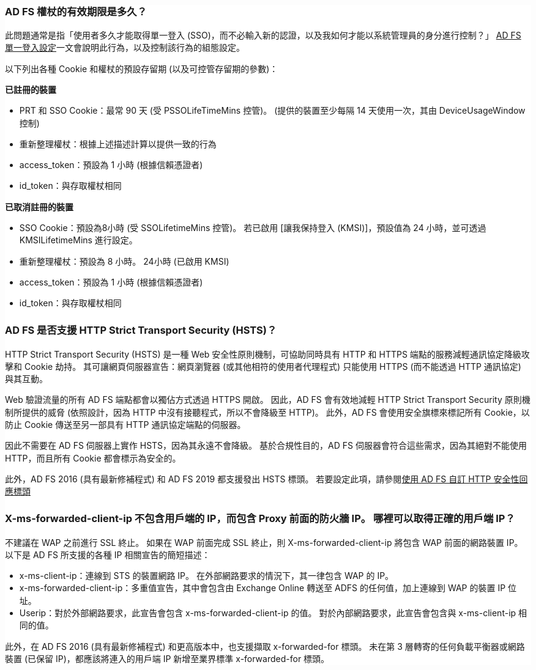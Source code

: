 ### <a name="how-long-are-ad-fs-tokens-valid"></a>AD FS 權杖的有效期限是多久？

此問題通常是指「使用者多久才能取得單一登入 (SSO)，而不必輸入新的認證，以及我如何才能以系統管理員的身分進行控制？」  [AD FS 單一登入設定](../operations/ad-fs-single-sign-on-settings.md)一文會說明此行為，以及控制該行為的組態設定。

以下列出各種 Cookie 和權杖的預設存留期 (以及可控管存留期的參數)：

**已註冊的裝置**

- PRT 和 SSO Cookie：最常 90 天 (受 PSSOLifeTimeMins 控管)。 (提供的裝置至少每隔 14 天使用一次，其由 DeviceUsageWindow 控制)

- 重新整理權杖：根據上述描述計算以提供一致的行為

- access_token：預設為 1 小時 (根據信賴憑證者)

- id_token：與存取權杖相同

**已取消註冊的裝置**

- SSO Cookie：預設為8小時 (受 SSOLifetimeMins 控管)。  若已啟用 [讓我保持登入 (KMSI)]，預設值為 24 小時，並可透過 KMSILifetimeMins 進行設定。


- 重新整理權杖：預設為 8 小時。 24小時 (已啟用 KMSI)

- access_token：預設為 1 小時 (根據信賴憑證者)

- id_token：與存取權杖相同

### <a name="does-ad-fs-support-http-strict-transport-security-hsts"></a>AD FS 是否支援 HTTP Strict Transport Security (HSTS)？

HTTP Strict Transport Security (HSTS) 是一種 Web 安全性原則機制，可協助同時具有 HTTP 和 HTTPS 端點的服務減輕通訊協定降級攻擊和 Cookie 劫持。 其可讓網頁伺服器宣告：網頁瀏覽器 (或其他相符的使用者代理程式) 只能使用 HTTPS (而不能透過 HTTP 通訊協定) 與其互動。

Web 驗證流量的所有 AD FS 端點都會以獨佔方式透過 HTTPS 開啟。  因此，AD FS 會有效地減輕 HTTP Strict Transport Security 原則機制所提供的威脅 (依照設計，因為 HTTP 中沒有接聽程式，所以不會降級至 HTTP)。 此外，AD FS 會使用安全旗標來標記所有 Cookie，以防止 Cookie 傳送至另一部具有 HTTP 通訊協定端點的伺服器。

因此不需要在 AD FS 伺服器上實作 HSTS，因為其永遠不會降級。  基於合規性目的，AD FS 伺服器會符合這些需求，因為其絕對不能使用 HTTP，而且所有 Cookie 都會標示為安全的。

此外，AD FS 2016 (具有最新修補程式) 和 AD FS 2019 都支援發出 HSTS 標頭。 若要設定此項，請參閱[使用 AD FS 自訂 HTTP 安全性回應標頭](../operations/customize-http-security-headers-ad-fs.md)

### <a name="x-ms-forwarded-client-ip-does-not-contain-the-ip-of-the-client-but-contains-ip-of-the-firewall-in-front-of-the-proxy-where-can-i-get-the-right-ip-of-the-client"></a>X-ms-forwarded-client-ip 不包含用戶端的 IP，而包含 Proxy 前面的防火牆 IP。 哪裡可以取得正確的用戶端 IP？
不建議在 WAP 之前進行 SSL 終止。 如果在 WAP 前面完成 SSL 終止，則 X-ms-forwarded-client-ip 將包含 WAP 前面的網路裝置 IP。 以下是 AD FS 所支援的各種 IP 相關宣告的簡短描述：
 - x-ms-client-ip：連線到 STS 的裝置網路 IP。  在外部網路要求的情況下，其一律包含 WAP 的 IP。
 - x-ms-forwarded-client-ip：多重值宣告，其中會包含由 Exchange Online 轉送至 ADFS 的任何值，加上連線到 WAP 的裝置 IP 位址。
 - Userip：對於外部網路要求，此宣告會包含 x-ms-forwarded-client-ip 的值。  對於內部網路要求，此宣告會包含與 x-ms-client-ip 相同的值。

 此外，在 AD FS 2016 (具有最新修補程式) 和更高版本中，也支援擷取 x-forwarded-for 標頭。 未在第 3 層轉寄的任何負載平衡器或網路裝置 (已保留 IP)，都應該將連入的用戶端 IP 新增至業界標準 x-forwarded-for 標頭。
